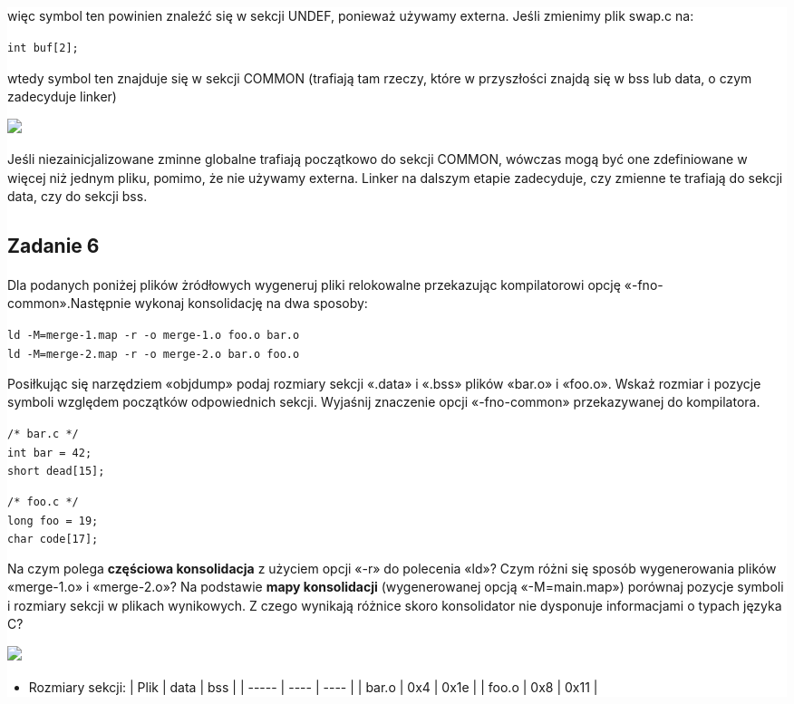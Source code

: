 więc symbol ten powinien znaleźć się w sekcji UNDEF, ponieważ używamy externa. Jeśli zmienimy plik swap.c na:

```cpp=
int buf[2];
```

wtedy symbol ten znajduje się w sekcji COMMON (trafiają tam rzeczy, które w przyszłości znajdą się w bss lub data, o czym zadecyduje linker)

![](https://cdn.discordapp.com/attachments/689526193849892867/701133932489343066/unknown.png)

Jeśli niezainicjalizowane zminne globalne trafiają początkowo do sekcji COMMON, wówczas mogą być one zdefiniowane w więcej niż jednym pliku, pomimo, że nie używamy externa. Linker na dalszym etapie zadecyduje, czy zmienne te trafiają do sekcji data, czy do sekcji bss.

## Zadanie 6

Dla podanych poniżej plików żródłowych wygeneruj pliki relokowalne przekazując kompilatorowi opcję «-fno-common».Następnie wykonaj konsolidację na dwa sposoby:

```
ld -M=merge-1.map -r -o merge-1.o foo.o bar.o
ld -M=merge-2.map -r -o merge-2.o bar.o foo.o
```

Posiłkując się narzędziem «objdump» podaj rozmiary sekcji «.data» i «.bss» plików «bar.o» i «foo.o». Wskaż rozmiar i pozycje symboli względem początków odpowiednich sekcji. Wyjaśnij znaczenie opcji «-fno-common» przekazywanej do kompilatora.

```cpp=
/* bar.c */
int bar = 42;
short dead[15];
```

```cpp=
/* foo.c */
long foo = 19;
char code[17];
```

Na czym polega **częściowa konsolidacja** z użyciem opcji «-r» do polecenia «ld»? Czym różni się sposób wygenerowania plików «merge-1.o» i «merge-2.o»? Na podstawie **mapy konsolidacji** (wygenerowanej opcją «-M=main.map») porównaj pozycje symboli i rozmiary sekcji w plikach wynikowych. Z czego wynikają różnice skoro konsolidator nie dysponuje informacjami o typach języka C?

![](https://i.imgur.com/Pa9g84d.png)

- Rozmiary sekcji:
  | Plik | data | bss |
  | ----- | ---- | ---- |
  | bar.o | 0x4 | 0x1e |
  | foo.o | 0x8 | 0x11 |
